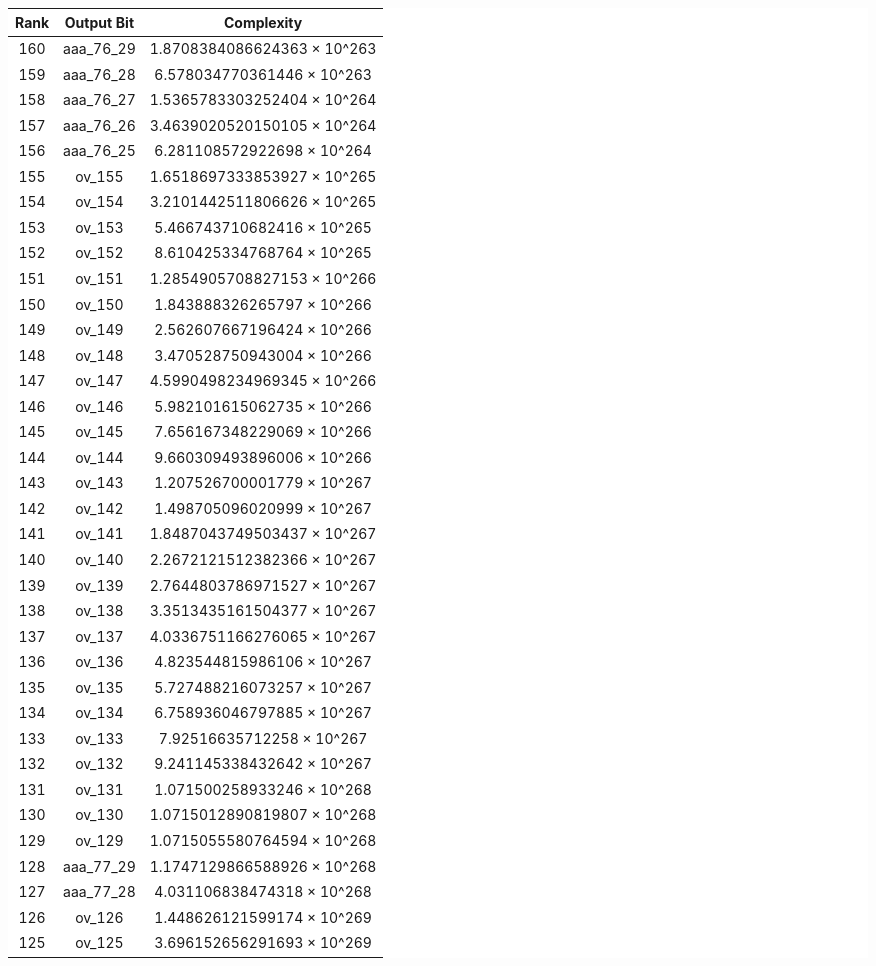 | Rank | Output Bit | Complexity |
|:----:|:----------:|:----------:|
| 160 | aaa_76_29 | 1.8708384086624363 × 10^263 |
| 159 | aaa_76_28 | 6.578034770361446 × 10^263 |
| 158 | aaa_76_27 | 1.5365783303252404 × 10^264 |
| 157 | aaa_76_26 | 3.4639020520150105 × 10^264 |
| 156 | aaa_76_25 | 6.281108572922698 × 10^264 |
| 155 | ov_155 | 1.6518697333853927 × 10^265 |
| 154 | ov_154 | 3.2101442511806626 × 10^265 |
| 153 | ov_153 | 5.466743710682416 × 10^265 |
| 152 | ov_152 | 8.610425334768764 × 10^265 |
| 151 | ov_151 | 1.2854905708827153 × 10^266 |
| 150 | ov_150 | 1.843888326265797 × 10^266 |
| 149 | ov_149 | 2.562607667196424 × 10^266 |
| 148 | ov_148 | 3.470528750943004 × 10^266 |
| 147 | ov_147 | 4.5990498234969345 × 10^266 |
| 146 | ov_146 | 5.982101615062735 × 10^266 |
| 145 | ov_145 | 7.656167348229069 × 10^266 |
| 144 | ov_144 | 9.660309493896006 × 10^266 |
| 143 | ov_143 | 1.207526700001779 × 10^267 |
| 142 | ov_142 | 1.498705096020999 × 10^267 |
| 141 | ov_141 | 1.8487043749503437 × 10^267 |
| 140 | ov_140 | 2.2672121512382366 × 10^267 |
| 139 | ov_139 | 2.7644803786971527 × 10^267 |
| 138 | ov_138 | 3.3513435161504377 × 10^267 |
| 137 | ov_137 | 4.0336751166276065 × 10^267 |
| 136 | ov_136 | 4.823544815986106 × 10^267 |
| 135 | ov_135 | 5.727488216073257 × 10^267 |
| 134 | ov_134 | 6.758936046797885 × 10^267 |
| 133 | ov_133 | 7.92516635712258 × 10^267 |
| 132 | ov_132 | 9.241145338432642 × 10^267 |
| 131 | ov_131 | 1.071500258933246 × 10^268 |
| 130 | ov_130 | 1.0715012890819807 × 10^268 |
| 129 | ov_129 | 1.0715055580764594 × 10^268 |
| 128 | aaa_77_29 | 1.1747129866588926 × 10^268 |
| 127 | aaa_77_28 | 4.031106838474318 × 10^268 |
| 126 | ov_126 | 1.448626121599174 × 10^269 |
| 125 | ov_125 | 3.696152656291693 × 10^269 |